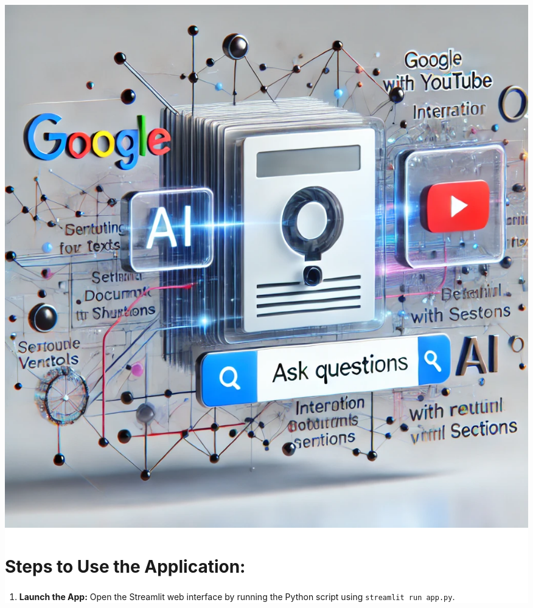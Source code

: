 ![Diagram 001](src/image.jpg)




# Steps to Use the Application:

1. **Launch the App:**
   Open the Streamlit web interface by running the Python script using `streamlit run app.py`.
